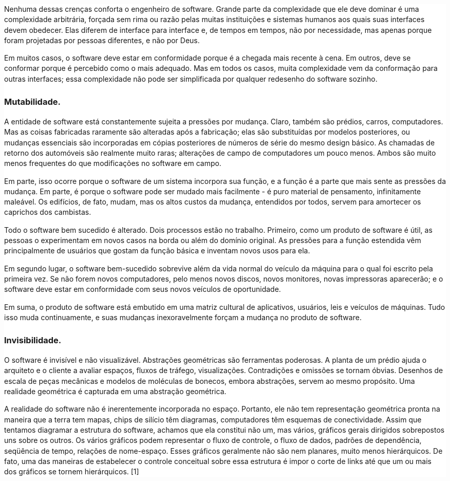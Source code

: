 Nenhuma dessas crenças conforta o engenheiro de software. Grande parte da complexidade que ele deve dominar é uma complexidade arbitrária, forçada sem rima ou razão pelas muitas instituições e sistemas humanos aos quais suas interfaces devem obedecer. Elas diferem de interface para interface e, de tempos em tempos, não por necessidade, mas apenas porque foram projetadas por pessoas diferentes, e não por Deus.

Em muitos casos, o software deve estar em conformidade porque é a chegada mais recente à cena. Em outros, deve se conformar porque é percebido como o mais adequado. Mas em todos os casos, muita complexidade vem da conformação para outras interfaces; essa complexidade não pode ser simplificada por qualquer redesenho do software sozinho.

### Mutabilidade. 
A entidade de software está constantemente sujeita a pressões por mudança. Claro, também são prédios, carros, computadores. Mas as coisas fabricadas raramente são alteradas após a fabricação; elas são substituídas por modelos posteriores, ou mudanças essenciais são incorporadas em cópias posteriores de números de série do mesmo design básico. As chamadas de retorno dos automóveis são realmente muito raras; alterações de campo de computadores um pouco menos. Ambos são muito menos frequentes do que modificações no software em campo.

Em parte, isso ocorre porque o software de um sistema incorpora sua função, e a função é a parte que mais sente as pressões da mudança. Em parte, é porque o software pode ser mudado mais facilmente - é puro material de pensamento, infinitamente maleável. Os edifícios, de fato, mudam, mas os altos custos da mudança, entendidos por todos, servem para amortecer os caprichos dos cambistas.

Todo o software bem sucedido é alterado. Dois processos estão no trabalho. Primeiro, como um produto de software é útil, as pessoas o experimentam em novos casos na borda ou além do domínio original. As pressões para a função estendida vêm principalmente de usuários que gostam da função básica e inventam novos usos para ela.

Em segundo lugar, o software bem-sucedido sobrevive além da vida normal do veículo da máquina para o qual foi escrito pela primeira vez. Se não forem novos computadores, pelo menos novos discos, novos monitores, novas impressoras aparecerão; e o software deve estar em conformidade com seus novos veículos de oportunidade.

Em suma, o produto de software está embutido em uma matriz cultural de aplicativos, usuários, leis e veículos de máquinas. Tudo isso muda continuamente, e suas mudanças inexoravelmente forçam a mudança no produto de software.

### Invisibilidade. 
O software é invisível e não visualizável. Abstrações geométricas são ferramentas poderosas. A planta de um prédio ajuda o arquiteto e o cliente a avaliar espaços, fluxos de tráfego, visualizações. Contradições e omissões se tornam óbvias. Desenhos de escala de peças mecânicas e modelos de moléculas de bonecos, embora abstrações, servem ao mesmo propósito. Uma realidade geométrica é capturada em uma abstração geométrica.

A realidade do software não é inerentemente incorporada no espaço. Portanto, ele não tem representação geométrica pronta na maneira que a terra tem mapas, chips de silício têm diagramas, computadores têm esquemas de conectividade. Assim que tentamos diagramar a estrutura do software, achamos que ela constitui não um, mas vários, gráficos gerais dirigidos sobrepostos uns sobre os outros. Os vários gráficos podem representar o fluxo de controle, o fluxo de dados, padrões de dependência, seqüência de tempo, relações de nome-espaço. Esses gráficos geralmente não são nem planares, muito menos hierárquicos. De fato, uma das maneiras de estabelecer o controle conceitual sobre essa estrutura é impor o corte de links até que um ou mais dos gráficos se tornem hierárquicos. [1]

